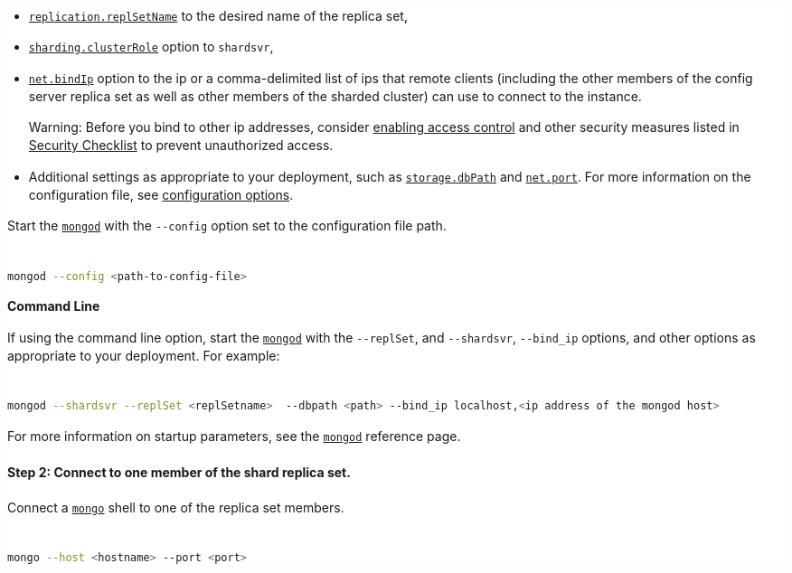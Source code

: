 * [``replication.replSetName``](https://docs.mongodb.com/manual/reference/configuration-options/#replication.replSetName) to the desired name of the replica set,

* [``sharding.clusterRole``](https://docs.mongodb.com/manual/reference/configuration-options/#sharding.clusterRole) option to ``shardsvr``,

* [``net.bindIp``](https://docs.mongodb.com/manual/reference/configuration-options/#net.bindIp) option to the ip or a comma-delimited list of ips that remote clients (including the other members of the config server replica set as well as other members of the sharded cluster) can use to connect to the instance.

  Warning: Before you bind to other ip addresses, consider [enabling access control](https://docs.mongodb.com/manual/administration/security-checklist/#checklist-auth) and other security measures listed in [Security Checklist](https://docs.mongodb.com/manual/administration/security-checklist) to prevent unauthorized access.

* Additional settings as appropriate to your deployment, such as [``storage.dbPath``](https://docs.mongodb.com/manual/reference/configuration-options/#storage.dbPath) and [``net.port``](https://docs.mongodb.com/manual/reference/configuration-options/#net.port). For more information on the configuration file, see [configuration options](https://docs.mongodb.com/manual/reference/configuration-options).

Start the [``mongod``](https://docs.mongodb.com/manual/reference/program/mongod/#bin.mongod) with the ``--config`` option set to
the configuration file path.

```sh

mongod --config <path-to-config-file>

```

**Command Line**

If using the command line option,  start the [``mongod``](https://docs.mongodb.com/manual/reference/program/mongod/#bin.mongod) with
the ``--replSet``, and ``--shardsvr``, ``--bind_ip`` options,
and other options as appropriate to your deployment.  For example:

```sh

mongod --shardsvr --replSet <replSetname>  --dbpath <path> --bind_ip localhost,<ip address of the mongod host>

```

For more information on startup parameters, see the
[``mongod``](https://docs.mongodb.com/manual/reference/program/mongod/#bin.mongod) reference page.


#### Step 2: Connect to one member of the shard replica set.

Connect a [``mongo``](https://docs.mongodb.com/manual/reference/program/mongo/#bin.mongo) shell to one of the replica set members.

```sh

mongo --host <hostname> --port <port>

```

